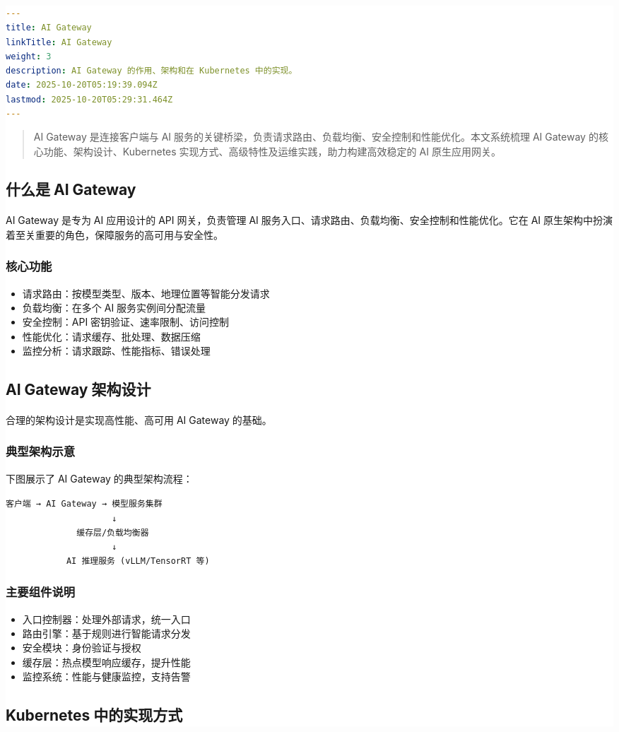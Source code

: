 ```yaml
---
title: AI Gateway
linkTitle: AI Gateway
weight: 3
description: AI Gateway 的作用、架构和在 Kubernetes 中的实现。
date: 2025-10-20T05:19:39.094Z
lastmod: 2025-10-20T05:29:31.464Z
---
```


> AI Gateway 是连接客户端与 AI 服务的关键桥梁，负责请求路由、负载均衡、安全控制和性能优化。本文系统梳理 AI Gateway 的核心功能、架构设计、Kubernetes 实现方式、高级特性及运维实践，助力构建高效稳定的 AI 原生应用网关。

## 什么是 AI Gateway

AI Gateway 是专为 AI 应用设计的 API 网关，负责管理 AI 服务入口、请求路由、负载均衡、安全控制和性能优化。它在 AI 原生架构中扮演着至关重要的角色，保障服务的高可用与安全性。

### 核心功能

- 请求路由：按模型类型、版本、地理位置等智能分发请求
- 负载均衡：在多个 AI 服务实例间分配流量
- 安全控制：API 密钥验证、速率限制、访问控制
- 性能优化：请求缓存、批处理、数据压缩
- 监控分析：请求跟踪、性能指标、错误处理

## AI Gateway 架构设计

合理的架构设计是实现高性能、高可用 AI Gateway 的基础。

### 典型架构示意

下图展示了 AI Gateway 的典型架构流程：

```text
客户端 → AI Gateway → 模型服务集群
                     ↓
              缓存层/负载均衡器
                     ↓
            AI 推理服务 (vLLM/TensorRT 等)
```

### 主要组件说明

- 入口控制器：处理外部请求，统一入口
- 路由引擎：基于规则进行智能请求分发
- 安全模块：身份验证与授权
- 缓存层：热点模型响应缓存，提升性能
- 监控系统：性能与健康监控，支持告警

## Kubernetes 中的实现方式
